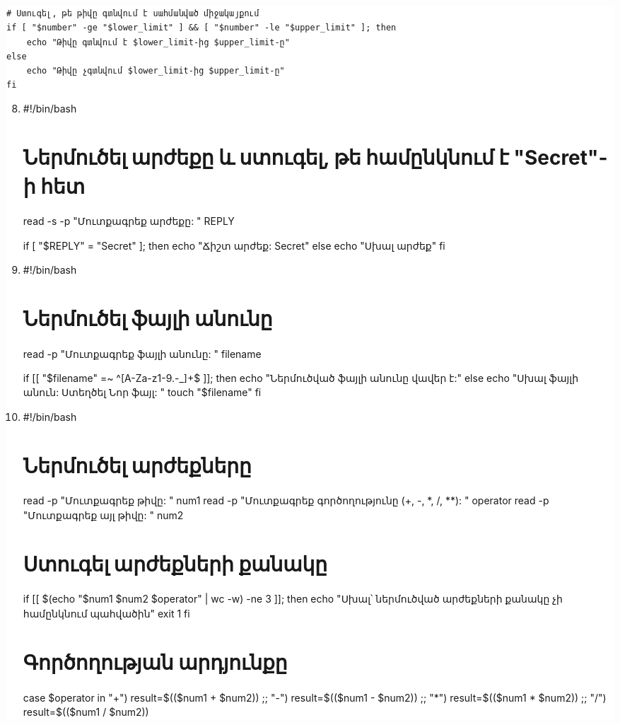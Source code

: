     # Ստուգել, թե թիվը գտնվում է սահմանված միջակայքում
    if [ "$number" -ge "$lower_limit" ] && [ "$number" -le "$upper_limit" ]; then
        echo "Թիվը գտնվում է $lower_limit-ից $upper_limit-ը"
    else
        echo "Թիվը չգտնվում $lower_limit-ից $upper_limit-ը"
    fi
8. 
    #!/bin/bash

    # Ներմուծել արժեքը և ստուգել, թե համընկնում է "Secret"-ի հետ
    read -s -p "Մուտքագրեք արժեքը: " REPLY

    if [ "$REPLY" = "Secret" ]; then
        echo "Ճիշտ արժեք: Secret"
    else
        echo "Սխալ արժեք"
    fi
9. 
    #!/bin/bash

    # Ներմուծել ֆայլի անունը
    read -p "Մուտքագրեք ֆայլի անունը: " filename

    if [[ "$filename" =~ ^[A-Za-z1-9.-_]+$ ]]; then
        echo "Ներմուծված ֆայլի անունը վավեր է:"
    else
        echo "Սխալ ֆայլի անուն: Ստեղծել Նոր ֆայլ: "
        touch "$filename"
    fi
10. 
    #!/bin/bash

    # Ներմուծել արժեքները
    read -p "Մուտքագրեք թիվը: " num1
    read -p "Մուտքագրեք գործողությունը (+, -, *, /, **): " operator
    read -p "Մուտքագրեք այլ թիվը: " num2

    # Ստուգել արժեքների քանակը
    if [[ $(echo "$num1 $num2 $operator" | wc -w) -ne 3 ]]; then
        echo "Սխալ՝ ներմուծված արժեքների քանակը չի համընկնում պահվածին"
        exit 1
    fi

    # Գործողության արդյունքը
    case $operator in
        "+")
            result=$(($num1 + $num2))
            ;;
        "-")
            result=$(($num1 - $num2))
            ;;
        "*")
            result=$(($num1 * $num2))
            ;;
        "/")
            result=$(($num1 / $num2))